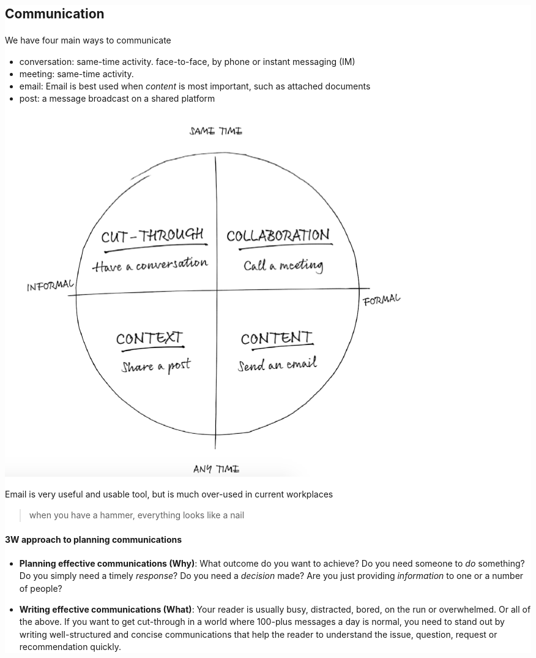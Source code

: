 ## Communication

We have four main ways to communicate
- conversation: same-time activity. face-to-face, by phone or instant messaging (IM)
- meeting: same-time activity.
- email: Email is best used when *content* is most important, such as attached documents
- post: a message broadcast on a shared platform

![](/assets/images/Figure_communication_tools.png)

Email is very useful and usable tool, but is much over-used in current workplaces
> when you have a hammer, everything looks like a nail

#### 3W approach to planning communications

- **Planning effective communications (Why)**: What outcome do you want to achieve? Do you need someone to *do* something? Do you simply need a timely *response*? Do you need a *decision* made? Are you just providing *information* to one or a number of people?

- **Writing effective communications (What)**: Your reader is usually busy, distracted, bored, on the run or overwhelmed. Or all of the above. If you want to get cut-through in a world where 100-plus messages a day is normal, you need to stand out by writing well-structured and concise communications that help the reader to understand the issue, question, request or recommendation quickly. 
